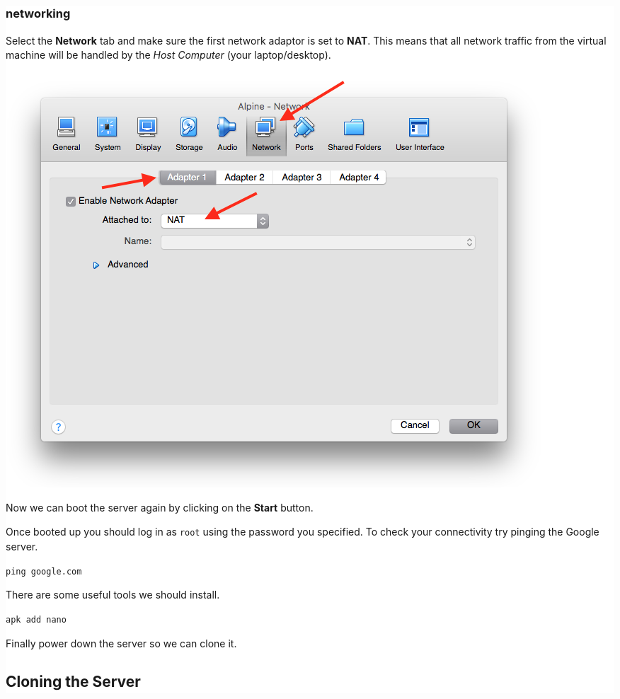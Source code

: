 ### networking

Select the **Network** tab and make sure the first network adaptor is set to **NAT**. This means that all network traffic from the virtual machine will be handled by the _Host Computer_ (your laptop/desktop).

![Network Adapter 1](.images/step06.png)

Now we can boot the server again by clicking on the **Start** button.

Once booted up you should log in as `root` using the password you specified. To check your connectivity try pinging the Google server.
```
ping google.com
```
There are some useful tools we should install.
```
apk add nano
```
Finally power down the server so we can clone it.

## Cloning the Server
